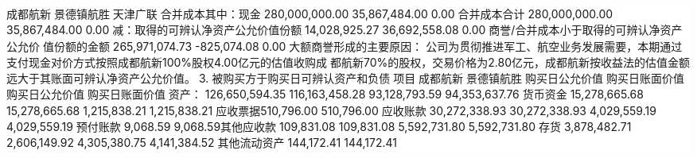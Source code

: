 成都航新
景德镇航胜
天津广联
合并成本其中：现金
280,000,000.00
35,867,484.00
0.00
合并成本合计
280,000,000.00
35,867,484.00
0.00
减：取得的可辨认净资产公允价值份额
14,028,925.27
36,692,558.08
0.00
商誉/合并成本小于取得的可辨认净资产公允价
值份额的金额
265,971,074.73
-825,074.08
0.00
大额商誉形成的主要原因：
公司为贯彻推进军工、航空业务发展需要，本期通过支付现金对价方式按照成都航新100%股权4.00亿元的估值收购成
都航新70%的股权，交易价格为2.80亿元，成都航新按收益法的估值金额远大于其账面可辨认净资产公允价值。
3.
被购买方于购买日可辨认资产和负债
项目
成都航新
景德镇航胜
购买日公允价值
购买日账面价值
购买日公允价值
购买日账面价值
资产：
126,650,594.35
116,163,458.28
93,128,793.59
94,353,637.76
货币资金
15,278,665.68
15,278,665.68
1,215,838.21
1,215,838.21
应收票据510,796.00
510,796.00
应收账款
30,272,338.93
30,272,338.93
4,029,559.19
4,029,559.19
预付账款
9,068.59
9,068.59其他应收款
109,831.08
109,831.08
5,592,731.80
5,592,731.80
存货
3,878,482.71
2,606,149.92
4,305,380.75
4,141,384.52
其他流动资产
144,172.41
144,172.41
